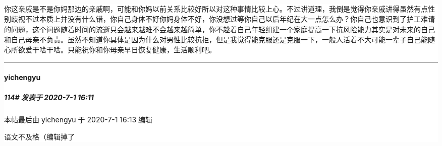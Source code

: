 你这亲戚是不是你妈那边的亲戚啊，可能和你妈以前关系比较好所以对这种事情比较上心。不过讲道理，我倒是觉得你亲戚讲得虽然有点性别歧视不过本质上并没有什么错，你自己身体不好你妈身体不好，你没想过等你自己以后年纪在大一点怎么办？你自己也意识到了护工难请的问题，这个问题随着时间的流逝只会越来越难不会越来越简单，你不趁着自己年轻组建一个家庭提高一下抗风险能力其实是对未来的自己和自己母亲不负责。虽然不知道你具体是因为什么对男性比较抗拒，但是我觉得能克服还是克服一下，一般人活着不大可能一辈子自己能随心所欲爱干啥干啥。只能祝你和你母亲早日恢复健康，生活顺利吧。







-----

####  yichengyu  
##### 114#       发表于 2020-7-1 16:11



 本帖最后由 yichengyu 于 2020-7-1 16:13 编辑 

语文不及格（编辑掉了





                                              